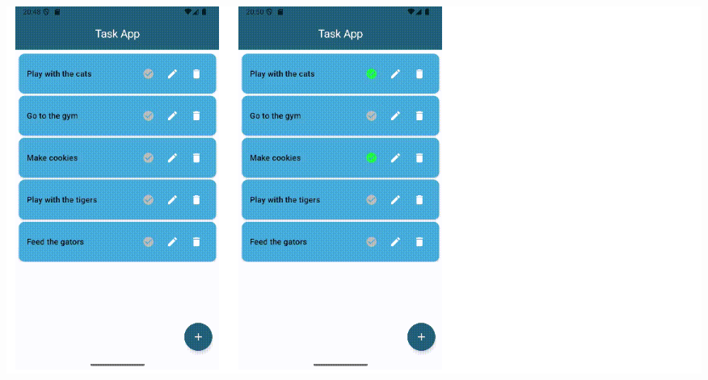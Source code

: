 <img src ="https://github.com/GregBiglione/TaskApp/blob/master/app/src/main/res/drawable/is_done.gif" title = "Mark as done" alt = "Mark as done" width="273" height="450"> <img src ="https://github.com/GregBiglione/TaskApp/blob/master/app/src/main/res/drawable/remove.gif" title = "Remove" alt = "Remove" width="273" height="450">
